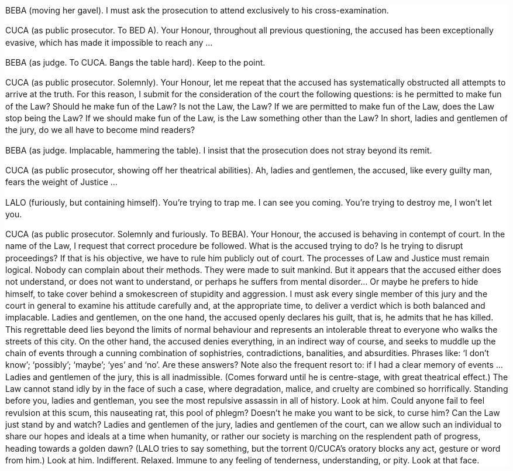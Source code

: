 BEBA (moving her gavel). I must ask the prosecution to attend
exclusively to his cross-examination.

CUCA (as public prosecutor. To BED A). Your Honour, throughout all
previous questioning, the accused has been exceptionally evasive, which
has made it impossible to reach any …

BEBA (as judge. To CUCA. Bangs the table hard). Keep to the point.

CUCA (as public prosecutor. Solemnly). Your Honour, let me repeat that
the accused has systematically obstructed all attempts to arrive at the
truth. For this reason, I submit for the consideration of the court the
following questions: is he permitted to make fun of the Law? Should he
make fun of the Law? Is not the Law, the Law? If we are permitted to
make fun of the Law, does the Law stop being the Law? If we should make
fun of the Law, is the Law something other than the Law? In short,
ladies and gentlemen of the jury, do we all have to become mind readers?

BEBA (as judge. Implacable, hammering the table). I insist that the
prosecution does not stray beyond its remit.

CUCA (as public prosecutor, showing off her theatrical abilities). Ah,
ladies and gentlemen, the accused, like every guilty man, fears the
weight of Justice …

LALO (furiously, but containing himself). You’re trying to trap me. I
can see you coming. You’re trying to destroy me, I won’t let you.

CUCA (as public prosecutor. Solemnly and furiously. To BEBA). Your
Honour, the accused is behaving in contempt of court. In the name of the
Law, I request that correct procedure be followed. What is the accused
trying to do? Is he trying to disrupt proceedings? If that is his
objective, we have to rule him publicly out of court. The processes of
Law and Justice must remain logical. Nobody can complain about their
methods. They were made to suit mankind. But it appears that the accused
either does not understand, or does not want to understand, or perhaps
he suffers from mental disorder… Or maybe he prefers to hide himself, to
take cover behind a smokescreen of stupidity and aggression. I must ask
every single member of this jury and the court in general to examine his
attitude carefully and, at the appropriate time, to deliver a verdict
which is both balanced and implacable. Ladies and gentlemen, on the one
hand, the accused openly declares his guilt, that is, he admits that he
has killed. This regrettable deed lies beyond the limits of normal
behaviour and represents an intolerable threat to everyone who walks the
streets of this city. On the other hand, the accused denies everything,
in an indirect way of course, and seeks to muddle up the chain of events
through a cunning combination of sophistries, contradictions,
banalities, and absurdities. Phrases like: ‘I don’t know’; ‘possibly’;
‘maybe’; ‘yes’ and ‘no’. Are these answers? Note also the frequent
resort to: if I had a clear memory of events … Ladies and gentlemen of
the jury, this is all inadmissible. (Comes forward until he is
centre-stage, with great theatrical effect.) The Law cannot stand idly
by in the face of such a case, where degradation, malice, and cruelty
are combined so horrifically. Standing before you, ladies and gentleman,
you see the most repulsive assassin in all of history. Look at him.
Could anyone fail to feel revulsion at this scum, this nauseating rat,
this pool of phlegm? Doesn’t he make you want to be sick, to curse him?
Can the Law just stand by and watch? Ladies and gentlemen of the jury,
ladies and gentlemen of the court, can we allow such an individual to
share our hopes and ideals at a time when humanity, or rather our
society is marching on the resplendent path of progress, heading towards
a golden dawn? (LALO tries to say something, but the torrent 0/CUCA’s
oratory blocks any act, gesture or word from him.) Look at him.
Indifferent. Relaxed. Immune to any feeling of tenderness,
understanding, or pity. Look at that face.
